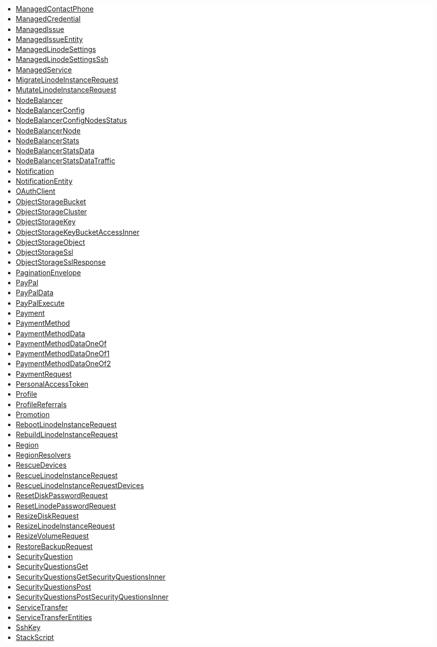  - [ManagedContactPhone](docs/ManagedContactPhone.md)
 - [ManagedCredential](docs/ManagedCredential.md)
 - [ManagedIssue](docs/ManagedIssue.md)
 - [ManagedIssueEntity](docs/ManagedIssueEntity.md)
 - [ManagedLinodeSettings](docs/ManagedLinodeSettings.md)
 - [ManagedLinodeSettingsSsh](docs/ManagedLinodeSettingsSsh.md)
 - [ManagedService](docs/ManagedService.md)
 - [MigrateLinodeInstanceRequest](docs/MigrateLinodeInstanceRequest.md)
 - [MutateLinodeInstanceRequest](docs/MutateLinodeInstanceRequest.md)
 - [NodeBalancer](docs/NodeBalancer.md)
 - [NodeBalancerConfig](docs/NodeBalancerConfig.md)
 - [NodeBalancerConfigNodesStatus](docs/NodeBalancerConfigNodesStatus.md)
 - [NodeBalancerNode](docs/NodeBalancerNode.md)
 - [NodeBalancerStats](docs/NodeBalancerStats.md)
 - [NodeBalancerStatsData](docs/NodeBalancerStatsData.md)
 - [NodeBalancerStatsDataTraffic](docs/NodeBalancerStatsDataTraffic.md)
 - [Notification](docs/Notification.md)
 - [NotificationEntity](docs/NotificationEntity.md)
 - [OAuthClient](docs/OAuthClient.md)
 - [ObjectStorageBucket](docs/ObjectStorageBucket.md)
 - [ObjectStorageCluster](docs/ObjectStorageCluster.md)
 - [ObjectStorageKey](docs/ObjectStorageKey.md)
 - [ObjectStorageKeyBucketAccessInner](docs/ObjectStorageKeyBucketAccessInner.md)
 - [ObjectStorageObject](docs/ObjectStorageObject.md)
 - [ObjectStorageSsl](docs/ObjectStorageSsl.md)
 - [ObjectStorageSslResponse](docs/ObjectStorageSslResponse.md)
 - [PaginationEnvelope](docs/PaginationEnvelope.md)
 - [PayPal](docs/PayPal.md)
 - [PayPalData](docs/PayPalData.md)
 - [PayPalExecute](docs/PayPalExecute.md)
 - [Payment](docs/Payment.md)
 - [PaymentMethod](docs/PaymentMethod.md)
 - [PaymentMethodData](docs/PaymentMethodData.md)
 - [PaymentMethodDataOneOf](docs/PaymentMethodDataOneOf.md)
 - [PaymentMethodDataOneOf1](docs/PaymentMethodDataOneOf1.md)
 - [PaymentMethodDataOneOf2](docs/PaymentMethodDataOneOf2.md)
 - [PaymentRequest](docs/PaymentRequest.md)
 - [PersonalAccessToken](docs/PersonalAccessToken.md)
 - [Profile](docs/Profile.md)
 - [ProfileReferrals](docs/ProfileReferrals.md)
 - [Promotion](docs/Promotion.md)
 - [RebootLinodeInstanceRequest](docs/RebootLinodeInstanceRequest.md)
 - [RebuildLinodeInstanceRequest](docs/RebuildLinodeInstanceRequest.md)
 - [Region](docs/Region.md)
 - [RegionResolvers](docs/RegionResolvers.md)
 - [RescueDevices](docs/RescueDevices.md)
 - [RescueLinodeInstanceRequest](docs/RescueLinodeInstanceRequest.md)
 - [RescueLinodeInstanceRequestDevices](docs/RescueLinodeInstanceRequestDevices.md)
 - [ResetDiskPasswordRequest](docs/ResetDiskPasswordRequest.md)
 - [ResetLinodePasswordRequest](docs/ResetLinodePasswordRequest.md)
 - [ResizeDiskRequest](docs/ResizeDiskRequest.md)
 - [ResizeLinodeInstanceRequest](docs/ResizeLinodeInstanceRequest.md)
 - [ResizeVolumeRequest](docs/ResizeVolumeRequest.md)
 - [RestoreBackupRequest](docs/RestoreBackupRequest.md)
 - [SecurityQuestion](docs/SecurityQuestion.md)
 - [SecurityQuestionsGet](docs/SecurityQuestionsGet.md)
 - [SecurityQuestionsGetSecurityQuestionsInner](docs/SecurityQuestionsGetSecurityQuestionsInner.md)
 - [SecurityQuestionsPost](docs/SecurityQuestionsPost.md)
 - [SecurityQuestionsPostSecurityQuestionsInner](docs/SecurityQuestionsPostSecurityQuestionsInner.md)
 - [ServiceTransfer](docs/ServiceTransfer.md)
 - [ServiceTransferEntities](docs/ServiceTransferEntities.md)
 - [SshKey](docs/SshKey.md)
 - [StackScript](docs/StackScript.md)